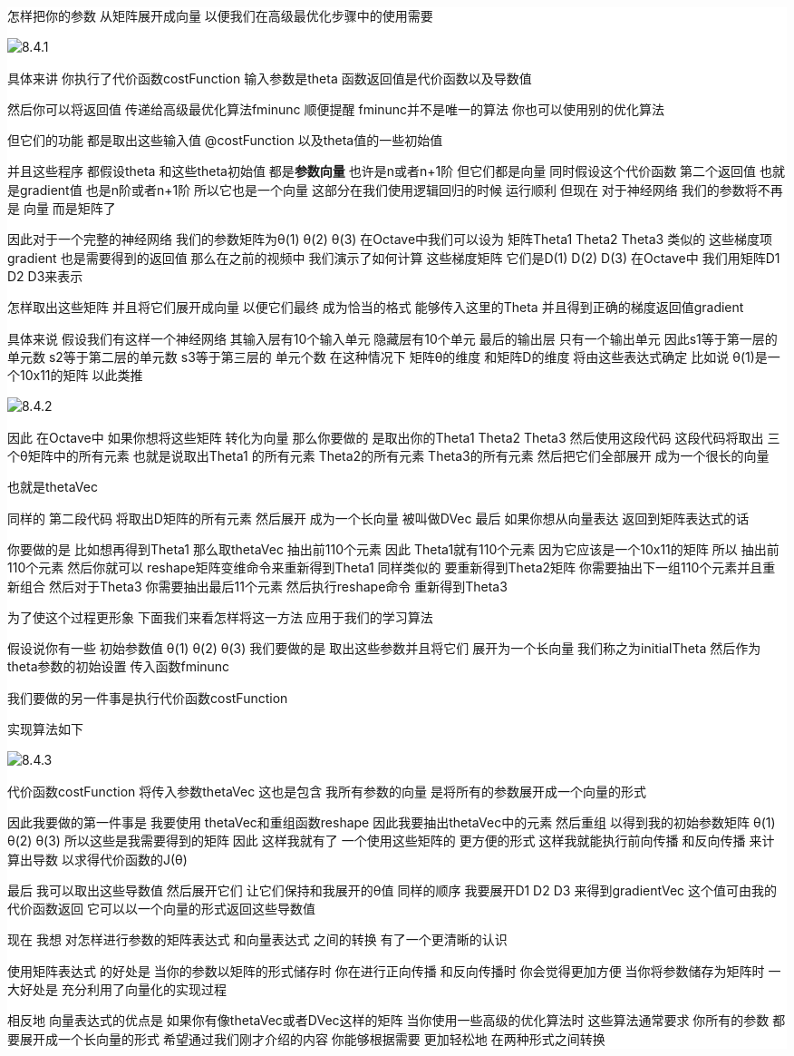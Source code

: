 怎样把你的参数 从矩阵展开成向量 以便我们在高级最优化步骤中的使用需要 

![8.4.1](http://m.qpic.cn/psb?/V12umJF70r2BEK/o4bVG9TMXc4mz62Lz981oXDZ0OpVP81yCy1j98CzFBo!/b/dCIBAAAAAAAA&bo=WAPPAQAAAAARB6U!&rf=viewer_4)

具体来讲 你执行了代价函数costFunction 输入参数是theta 函数返回值是代价函数以及导数值 

然后你可以将返回值 传递给高级最优化算法fminunc 顺便提醒 fminunc并不是唯一的算法 你也可以使用别的优化算法 

但它们的功能 都是取出这些输入值 @costFunction 以及theta值的一些初始值 

并且这些程序 都假设theta 和这些theta初始值 都是**参数向量** 也许是n或者n+1阶 但它们都是向量 同时假设这个代价函数 第二个返回值 也就是gradient值 也是n阶或者n+1阶 所以它也是一个向量 这部分在我们使用逻辑回归的时候 运行顺利 但现在 对于神经网络 我们的参数将不再是 向量 而是矩阵了 

因此对于一个完整的神经网络 我们的参数矩阵为θ(1) θ(2) θ(3) 在Octave中我们可以设为 矩阵Theta1 Theta2 Theta3 类似的 这些梯度项gradient 也是需要得到的返回值 那么在之前的视频中 我们演示了如何计算 这些梯度矩阵 它们是D(1) D(2) D(3) 在Octave中 我们用矩阵D1 D2 D3来表示 

怎样取出这些矩阵 并且将它们展开成向量 以便它们最终 成为恰当的格式 能够传入这里的Theta 并且得到正确的梯度返回值gradient 

具体来说 假设我们有这样一个神经网络 其输入层有10个输入单元 隐藏层有10个单元 最后的输出层 只有一个输出单元 因此s1等于第一层的单元数 s2等于第二层的单元数 s3等于第三层的 单元个数 在这种情况下 矩阵θ的维度 和矩阵D的维度 将由这些表达式确定 比如说 θ(1)是一个10x11的矩阵 以此类推 

![8.4.2](http://m.qpic.cn/psb?/V12umJF70r2BEK/8xzoj1IzPMKWEwNuGGXywGsye.CaEE6vaMl4NtWdj00!/b/dCEBAAAAAAAA&bo=VwPMAQAAAAARF7k!&rf=viewer_4)

因此 在Octave中 如果你想将这些矩阵 转化为向量 那么你要做的 是取出你的Theta1 Theta2 Theta3 然后使用这段代码 这段代码将取出 三个θ矩阵中的所有元素 也就是说取出Theta1 的所有元素 Theta2的所有元素 Theta3的所有元素 然后把它们全部展开 成为一个很长的向量 

也就是thetaVec 

同样的 第二段代码 将取出D矩阵的所有元素 然后展开 成为一个长向量 被叫做DVec 最后 如果你想从向量表达 返回到矩阵表达式的话 

你要做的是 比如想再得到Theta1 那么取thetaVec 抽出前110个元素 因此 Theta1就有110个元素 因为它应该是一个10x11的矩阵 所以 抽出前110个元素 然后你就可以 reshape矩阵变维命令来重新得到Theta1 同样类似的 要重新得到Theta2矩阵 你需要抽出下一组110个元素并且重新组合 然后对于Theta3 你需要抽出最后11个元素 然后执行reshape命令 重新得到Theta3 


为了使这个过程更形象 下面我们来看怎样将这一方法 应用于我们的学习算法 

假设说你有一些 初始参数值 θ(1) θ(2) θ(3) 我们要做的是 取出这些参数并且将它们 展开为一个长向量 我们称之为initialTheta 然后作为theta参数的初始设置 传入函数fminunc 

我们要做的另一件事是执行代价函数costFunction 

实现算法如下 

![8.4.3](http://m.qpic.cn/psb?/V12umJF70r2BEK/W3.0B0TmGhQ6Gell5BF74jQ.HLHp4vjHsZebAxyyV7s!/b/dCIBAAAAAAAA&bo=ZQNtAQAAAAARFyo!&rf=viewer_4)

代价函数costFunction 将传入参数thetaVec 这也是包含 我所有参数的向量 是将所有的参数展开成一个向量的形式 

因此我要做的第一件事是 我要使用 thetaVec和重组函数reshape 因此我要抽出thetaVec中的元素 然后重组 以得到我的初始参数矩阵 θ(1) θ(2) θ(3) 所以这些是我需要得到的矩阵 因此 这样我就有了 一个使用这些矩阵的 更方便的形式 这样我就能执行前向传播 和反向传播 来计算出导数 以求得代价函数的J(θ) 

最后 我可以取出这些导数值 然后展开它们 让它们保持和我展开的θ值 同样的顺序 我要展开D1 D2 D3 来得到gradientVec 这个值可由我的代价函数返回 它可以以一个向量的形式返回这些导数值 

现在 我想 对怎样进行参数的矩阵表达式 和向量表达式 之间的转换 有了一个更清晰的认识 

使用矩阵表达式 的好处是 当你的参数以矩阵的形式储存时 你在进行正向传播 和反向传播时 你会觉得更加方便 当你将参数储存为矩阵时 一大好处是 充分利用了向量化的实现过程 

相反地 向量表达式的优点是 如果你有像thetaVec或者DVec这样的矩阵 当你使用一些高级的优化算法时 这些算法通常要求 你所有的参数 都要展开成一个长向量的形式 希望通过我们刚才介绍的内容 你能够根据需要 更加轻松地 在两种形式之间转换
